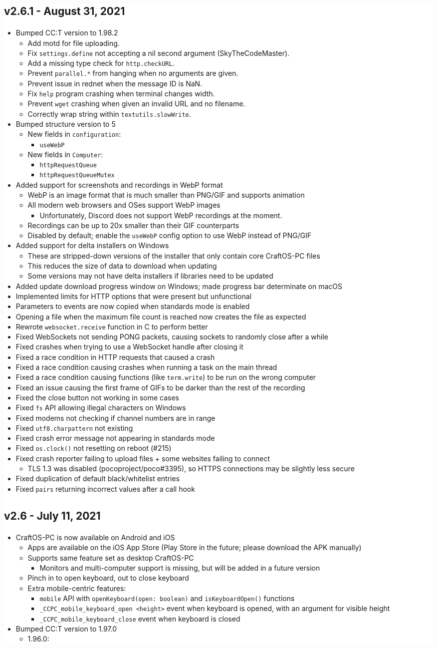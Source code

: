 ## v2.6.1 - August 31, 2021
* Bumped CC:T version to 1.98.2
  * Add motd for file uploading.
  * Fix `settings.define` not accepting a nil second argument (SkyTheCodeMaster).
  * Add a missing type check for `http.checkURL`.
  * Prevent `parallel.*` from hanging when no arguments are given.
  * Prevent issue in rednet when the message ID is NaN.
  * Fix `help` program crashing when terminal changes width.
  * Prevent `wget` crashing when given an invalid URL and no filename.
  * Correctly wrap string within `textutils.slowWrite`.
* Bumped structure version to 5
  * New fields in `configuration`:
    * `useWebP`
  * New fields in `Computer`:
    * `httpRequestQueue`
    * `httpRequestQueueMutex`
* Added support for screenshots and recordings in WebP format
  * WebP is an image format that is much smaller than PNG/GIF and supports animation
  * All modern web browsers and OSes support WebP images
    * Unfortunately, Discord does not support WebP recordings at the moment.
  * Recordings can be up to 20x smaller than their GIF counterparts
  * Disabled by default; enable the `useWebP` config option to use WebP instead of PNG/GIF
* Added support for delta installers on Windows
  * These are stripped-down versions of the installer that only contain core CraftOS-PC files
  * This reduces the size of data to download when updating
  * Some versions may not have delta installers if libraries need to be updated
* Added update download progress window on Windows; made progress bar determinate on macOS
* Implemented limits for HTTP options that were present but unfunctional
* Parameters to events are now copied when standards mode is enabled
* Opening a file when the maximum file count is reached now creates the file as expected
* Rewrote `websocket.receive` function in C to perform better
* Fixed WebSockets not sending PONG packets, causing sockets to randomly close after a while
* Fixed crashes when trying to use a WebSocket handle after closing it
* Fixed a race condition in HTTP requests that caused a crash
* Fixed a race condition causing crashes when running a task on the main thread
* Fixed a race condition causing functions (like `term.write`) to be run on the wrong computer
* Fixed an issue causing the first frame of GIFs to be darker than the rest of the recording
* Fixed the close button not working in some cases
* Fixed `fs` API allowing illegal characters on Windows
* Fixed modems not checking if channel numbers are in range
* Fixed `utf8.charpattern` not existing
* Fixed crash error message not appearing in standards mode
* Fixed `os.clock()` not resetting on reboot (#215)
* Fixed crash reporter failing to upload files + some websites failing to connect
  * TLS 1.3 was disabled (pocoproject/poco#3395), so HTTPS connections may be slightly less secure
* Fixed duplication of default black/whitelist entries
* Fixed `pairs` returning incorrect values after a call hook

## v2.6 - July 11, 2021
* CraftOS-PC is now available on Android and iOS
  * Apps are available on the iOS App Store (Play Store in the future; please download the APK manually)
  * Supports same feature set as desktop CraftOS-PC
    * Monitors and multi-computer support is missing, but will be added in a future version
  * Pinch in to open keyboard, out to close keyboard
  * Extra mobile-centric features:
    * `mobile` API with `openKeyboard(open: boolean)` and `isKeyboardOpen()` functions
    * `_CCPC_mobile_keyboard_open <height>` event when keyboard is opened, with an argument for visible height
    * `_CCPC_mobile_keyboard_close` event when keyboard is closed
* Bumped CC:T version to 1.97.0
  * 1.96.0:
